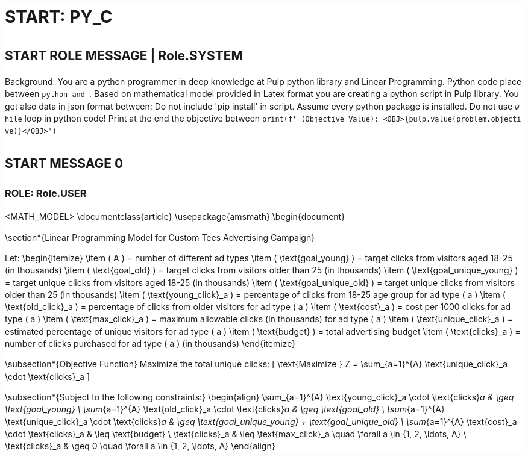# START: PY_C 
## START ROLE MESSAGE | Role.SYSTEM 
Background: You are a python programmer in deep knowledge at Pulp python library and Linear Programming. Python code place between ```python and ```. Based on mathematical model provided in Latex format you are creating a python script in Pulp library. You get also data in json format between: <DATA></DATA> Do not include 'pip install' in script. Assume every python package is installed. Do not use `while` loop in python code! Print at the end the objective between <OBJ></OBJ> `print(f' (Objective Value): <OBJ>{pulp.value(problem.objective)}</OBJ>')` 
## START MESSAGE 0 
### ROLE: Role.USER
<MATH_MODEL>
\documentclass{article}
\usepackage{amsmath}
\begin{document}

\section*{Linear Programming Model for Custom Tees Advertising Campaign}

Let:
\begin{itemize}
    \item \( A \) = number of different ad types
    \item \( \text{goal\_young} \) = target clicks from visitors aged 18-25 (in thousands)
    \item \( \text{goal\_old} \) = target clicks from visitors older than 25 (in thousands)
    \item \( \text{goal\_unique\_young} \) = target unique clicks from visitors aged 18-25 (in thousands)
    \item \( \text{goal\_unique\_old} \) = target unique clicks from visitors older than 25 (in thousands)
    \item \( \text{young\_click}_a \) = percentage of clicks from 18-25 age group for ad type \( a \)
    \item \( \text{old\_click}_a \) = percentage of clicks from older visitors for ad type \( a \)
    \item \( \text{cost}_a \) = cost per 1000 clicks for ad type \( a \)
    \item \( \text{max\_click}_a \) = maximum allowable clicks (in thousands) for ad type \( a \)
    \item \( \text{unique\_click}_a \) = estimated percentage of unique visitors for ad type \( a \)
    \item \( \text{budget} \) = total advertising budget
    \item \( \text{clicks}_a \) = number of clicks purchased for ad type \( a \) (in thousands)
\end{itemize}

\subsection*{Objective Function}
Maximize the total unique clicks:
\[
\text{Maximize } Z = \sum_{a=1}^{A} \text{unique\_click}_a \cdot \text{clicks}_a
\]

\subsection*{Subject to the following constraints:}
\begin{align}
    \sum_{a=1}^{A} \text{young\_click}_a \cdot \text{clicks}_a & \geq \text{goal\_young} \\
    \sum_{a=1}^{A} \text{old\_click}_a \cdot \text{clicks}_a & \geq \text{goal\_old} \\
    \sum_{a=1}^{A} \text{unique\_click}_a \cdot \text{clicks}_a & \geq \text{goal\_unique\_young} + \text{goal\_unique\_old} \\
    \sum_{a=1}^{A} \text{cost}_a \cdot \text{clicks}_a & \leq \text{budget} \\
    \text{clicks}_a & \leq \text{max\_click}_a \quad \forall a \in \{1, 2, \ldots, A\} \\
    \text{clicks}_a & \geq 0 \quad \forall a \in \{1, 2, \ldots, A\} 
\end{align}
